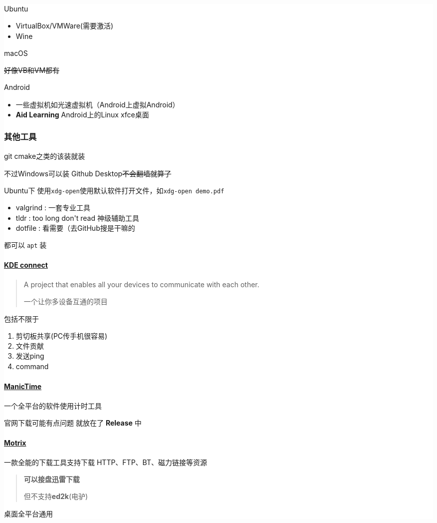 Ubuntu

-   VirtualBox/VMWare(需要激活)
-   Wine

macOS

~~好像VB和VM都有~~

Android

-   一些虚拟机如光速虚拟机（Android上虚拟Android）
-   **Aid Learning** Android上的Linux xfce桌面

### 其他工具

git cmake之类的该装就装

不过Windows可以装 Github Desktop~~不会翻墙就算了~~



Ubuntu下 使用`xdg-open`使用默认软件打开文件，如`xdg-open demo.pdf`

-   valgrind : 一套专业工具
-   tldr : too long don't read 神级辅助工具
-   dotfile : 看需要（去GitHub搜是干嘛的

都可以 `apt` 装

#### **[KDE connect](https://kdeconnect.kde.org/)**

>   A project that enables all your devices to communicate with each other.
>
>   一个让你多设备互通的项目

包括不限于

1.   剪切板共享(PC传手机很容易)
2.   文件贡献
3.   发送ping
4.   command

#### [ManicTime](https://www.manictime.com/download/)

一个全平台的软件使用计时工具

官网下载可能有点问题 就放在了 **Release** 中



#### [Motrix](https://motrix.app/zh-CN/)

一款全能的下载工具支持下载 HTTP、FTP、BT、磁力链接等资源

> **可以接盘迅雷下载**
>
> 但不支持**ed2k**(电驴)

桌面全平台通用
